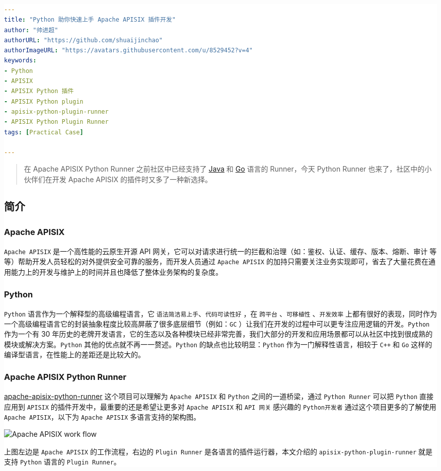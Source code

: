 ```yaml
---
title: "Python 助你快速上手 Apache APISIX 插件开发"
author: "帅进超"
authorURL: "https://github.com/shuaijinchao"
authorImageURL: "https://avatars.githubusercontent.com/u/8529452?v=4"
keywords:
- Python
- APISIX
- APISIX Python 插件
- APISIX Python plugin
- apisix-python-plugin-runner
- APISIX Python Plugin Runner 
tags: [Practical Case]

---
```


> 在 Apache APISIX Python Runner 之前社区中已经支持了 [Java](https://github.com/apache/apisix-java-plugin-runner) 和 [Go](https://github.com/apache/apisix-go-plugin-runner) 语言的 Runner，今天 Python Runner 也来了，社区中的小伙伴们在开发 Apache APISIX 的插件时又多了一种新选择。



## 简介

### Apache APISIX

`Apache APISIX` 是一个高性能的云原生开源 API 网关，它可以对请求进行统一的拦截和治理（如：鉴权、认证、缓存、版本、熔断、审计 等等）帮助开发人员轻松的对外提供安全可靠的服务，而开发人员通过 `Apache APISIX`
的加持只需要关注业务实现即可，省去了大量花费在通用能力上的开发与维护上的时间并且也降低了整体业务架构的复杂度。

### Python

`Python` 语言作为一个解释型的高级编程语言，它 `语法简洁易上手`、`代码可读性好` ，在 `跨平台` 、`可移植性` 、`开发效率`
上都有很好的表现，同时作为一个高级编程语言它的封装抽象程度比较高屏蔽了很多底层细节（例如：`GC`
）让我们在开发的过程中可以更专注应用逻辑的开发。`Python` 作为一个有 30 年历史的老牌开发语言，它的生态以及各种模块已经非常完善，我们大部分的开发和应用场景都可以从社区中找到很成熟的模块或解决方案。`Python`
其他的优点就不再一一赘述。`Python` 的缺点也比较明显：`Python` 作为一门解释性语言，相较于 `C++` 和 `Go` 这样的编译型语言，在性能上的差距还是比较大的。

### Apache APISIX Python Runner

[apache-apisix-python-runner](https://github.com/apache/apisix-python-plugin-runner) 这个项目可以理解为 `Apache APISIX`
和 `Python`
之间的一道桥梁，通过 `Python Runner` 可以把 `Python` 直接应用到 `APISIX` 的插件开发中，最重要的还是希望让更多对 `Apache APISIX` 和 `API 网关` 感兴趣的 `Python开发者`
通过这个项目更多的了解使用 `Apache APISIX`，以下为 `Apache APISIX` 多语言支持的架构图。

![Apache APISIX work flow](https://static.apiseven.com/202108/1639468460315-bb51d913-be72-4329-a47b-7e987dff21ba.png)

上图左边是 `Apache APISIX` 的工作流程，右边的 `Plugin Runner` 是各语言的插件运行器，本文介绍的 `apisix-python-plugin-runner` 就是支持 `Python`
语言的 `Plugin Runner`。
